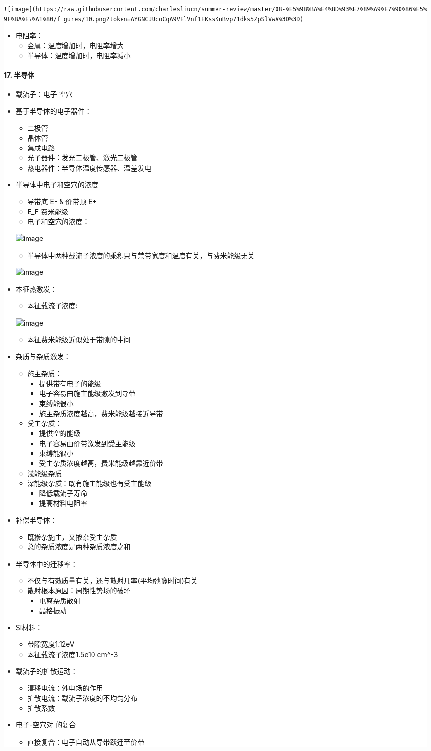 	![image](https://raw.githubusercontent.com/charlesliucn/summer-review/master/08-%E5%9B%BA%E4%BD%93%E7%89%A9%E7%90%86%E5%9F%BA%E7%A1%80/figures/10.png?token=AYGNCJUcoCqA9VElVnf1EKssKuBvp71dks5ZpSlVwA%3D%3D)

+ 电阻率：
	- 金属：温度增加时，电阻率增大
	- 半导体：温度增加时，电阻率减小


#### 17. 半导体

+ 载流子：电子 空穴
+ 基于半导体的电子器件：
	- 二极管
	- 晶体管
	- 集成电路
	- 光子器件：发光二极管、激光二极管
	- 热电器件：半导体温度传感器、温差发电
+ 半导体中电子和空穴的浓度
	- 导带底 E- & 价带顶 E+
	- E_F 费米能级
	- 电子和空穴的浓度：

	![image](https://raw.githubusercontent.com/charlesliucn/summer-review/master/08-%E5%9B%BA%E4%BD%93%E7%89%A9%E7%90%86%E5%9F%BA%E7%A1%80/figures/11.png?token=AYGNCNpFAMOdXEHZ9GFLNzTcd4BI7AgJks5ZpSlXwA%3D%3D)

	- 半导体中两种载流子浓度的乘积只与禁带宽度和温度有关，与费米能级无关

	![image](https://raw.githubusercontent.com/charlesliucn/summer-review/master/08-%E5%9B%BA%E4%BD%93%E7%89%A9%E7%90%86%E5%9F%BA%E7%A1%80/figures/12.png?token=AYGNCOGtKZV1maK92LgqzlLgxsuTijkPks5ZpSnAwA%3D%3D)

+ 本征热激发：
	- 本征载流子浓度:

	![image](https://raw.githubusercontent.com/charlesliucn/summer-review/master/08-%E5%9B%BA%E4%BD%93%E7%89%A9%E7%90%86%E5%9F%BA%E7%A1%80/figures/13.png?token=AYGNCBYzy2yrmccOBypF6d8BVTXJwz4Gks5ZpSlawA%3D%3D)

	- 本征费米能级近似处于带隙的中间
+ 杂质与杂质激发：
	- 施主杂质：
		* 提供带有电子的能级
		* 电子容易由施主能级激发到导带
		* 束缚能很小
		* 施主杂质浓度越高，费米能级越接近导带
	- 受主杂质：
		* 提供空的能级
		* 电子容易由价带激发到受主能级
		* 束缚能很小
		* 受主杂质浓度越高，费米能级越靠近价带
	- 浅能级杂质
	- 深能级杂质：既有施主能级也有受主能级
		* 降低载流子寿命
		* 提高材料电阻率
+ 补偿半导体：
	- 既掺杂施主，又掺杂受主杂质
	- 总的杂质浓度是两种杂质浓度之和
+ 半导体中的迁移率：
	- 不仅与有效质量有关，还与散射几率(平均弛豫时间)有关
	- 散射根本原因：周期性势场的破坏
		* 电离杂质散射
		* 晶格振动
+ Si材料：
	- 带隙宽度1.12eV
	- 本征载流子浓度1.5e10 cm^-3
+ 载流子的扩散运动：
	- 漂移电流：外电场的作用
	- 扩散电流：载流子浓度的不均匀分布
	- 扩散系数
+ 电子-空穴对 的复合
	- 直接复合：电子自动从导带跃迁至价带